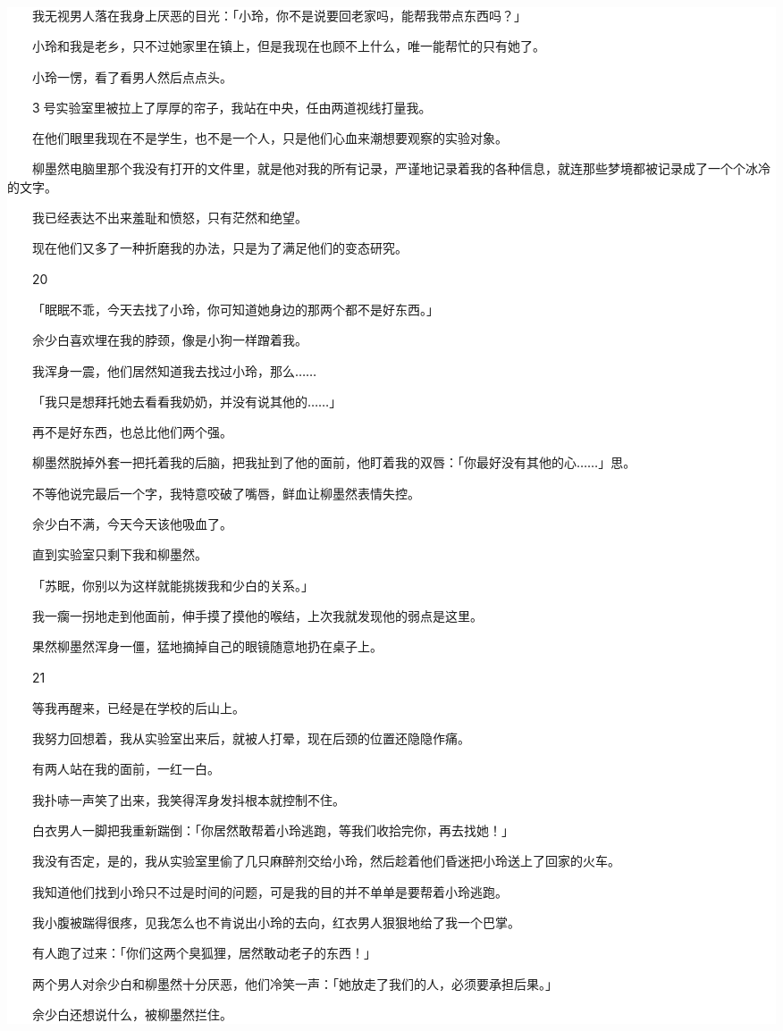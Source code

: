 &emsp;&emsp;我无视男人落在我身上厌恶的目光：「小玲，你不是说要回老家吗，能帮我带点东西吗？」  
  
&emsp;&emsp;小玲和我是老乡，只不过她家里在镇上，但是我现在也顾不上什么，唯一能帮忙的只有她了。  
  
&emsp;&emsp;小玲一愣，看了看男人然后点点头。  
  
&emsp;&emsp;3 号实验室里被拉上了厚厚的帘子，我站在中央，任由两道视线打量我。  
  
&emsp;&emsp;在他们眼里我现在不是学生，也不是一个人，只是他们心血来潮想要观察的实验对象。  
  
&emsp;&emsp;柳墨然电脑里那个我没有打开的文件里，就是他对我的所有记录，严谨地记录着我的各种信息，就连那些梦境都被记录成了一个个冰冷的文字。  
  
&emsp;&emsp;我已经表达不出来羞耻和愤怒，只有茫然和绝望。  
  
&emsp;&emsp;现在他们又多了一种折磨我的办法，只是为了满足他们的变态研究。  
  
&emsp;&emsp;20  
  
&emsp;&emsp;「眠眠不乖，今天去找了小玲，你可知道她身边的那两个都不是好东西。」  
  
&emsp;&emsp;佘少白喜欢埋在我的脖颈，像是小狗一样蹭着我。  
  
&emsp;&emsp;我浑身一震，他们居然知道我去找过小玲，那么……  
  
&emsp;&emsp;「我只是想拜托她去看看我奶奶，并没有说其他的……」  
  
&emsp;&emsp;再不是好东西，也总比他们两个强。  
  
&emsp;&emsp;柳墨然脱掉外套一把托着我的后脑，把我扯到了他的面前，他盯着我的双唇：「你最好没有其他的心……」思。  
  
&emsp;&emsp;不等他说完最后一个字，我特意咬破了嘴唇，鲜血让柳墨然表情失控。  
  
&emsp;&emsp;佘少白不满，今天今天该他吸血了。  
  
&emsp;&emsp;直到实验室只剩下我和柳墨然。  
  
&emsp;&emsp;「苏眠，你别以为这样就能挑拨我和少白的关系。」  
  
&emsp;&emsp;我一瘸一拐地走到他面前，伸手摸了摸他的喉结，上次我就发现他的弱点是这里。  
  
&emsp;&emsp;果然柳墨然浑身一僵，猛地摘掉自己的眼镜随意地扔在桌子上。  
  
&emsp;&emsp;21  
  
&emsp;&emsp;等我再醒来，已经是在学校的后山上。  
  
&emsp;&emsp;我努力回想着，我从实验室出来后，就被人打晕，现在后颈的位置还隐隐作痛。  
  
&emsp;&emsp;有两人站在我的面前，一红一白。  
  
&emsp;&emsp;我扑哧一声笑了出来，我笑得浑身发抖根本就控制不住。  
  
&emsp;&emsp;白衣男人一脚把我重新踹倒：「你居然敢帮着小玲逃跑，等我们收拾完你，再去找她！」  
  
&emsp;&emsp;我没有否定，是的，我从实验室里偷了几只麻醉剂交给小玲，然后趁着他们昏迷把小玲送上了回家的火车。  
  
&emsp;&emsp;我知道他们找到小玲只不过是时间的问题，可是我的目的并不单单是要帮着小玲逃跑。  
  
&emsp;&emsp;我小腹被踹得很疼，见我怎么也不肯说出小玲的去向，红衣男人狠狠地给了我一个巴掌。  
  
&emsp;&emsp;有人跑了过来：「你们这两个臭狐狸，居然敢动老子的东西！」  
  
&emsp;&emsp;两个男人对佘少白和柳墨然十分厌恶，他们冷笑一声：「她放走了我们的人，必须要承担后果。」  
  
&emsp;&emsp;佘少白还想说什么，被柳墨然拦住。  
  